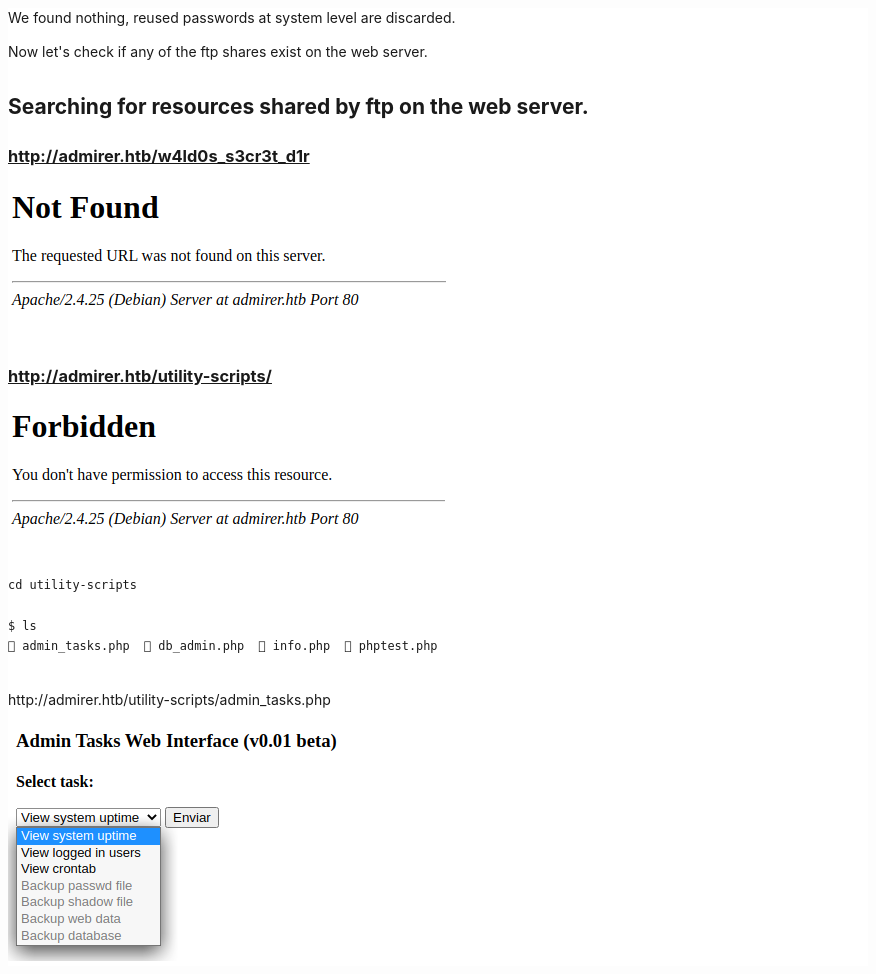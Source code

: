 We found nothing, reused passwords at system level are discarded.

Now let's check if any of the ftp shares exist on the web server.

## Searching for resources shared by ftp on the web server.

### http://admirer.htb/w4ld0s_s3cr3t_d1r

![](/assets/images/htb-writeup-admirer/waldo-secret-notfound.png)

### http://admirer.htb/utility-scripts/

![](/assets/images/htb-writeup-admirer/utility-scripts-forbidden.png)

```
cd utility-scripts

$ ls
 admin_tasks.php   db_admin.php   info.php   phptest.php
```
<br>
http://admirer.htb/utility-scripts/admin_tasks.php

![](/assets/images/htb-writeup-admirer/web-admin-tasks.png)
